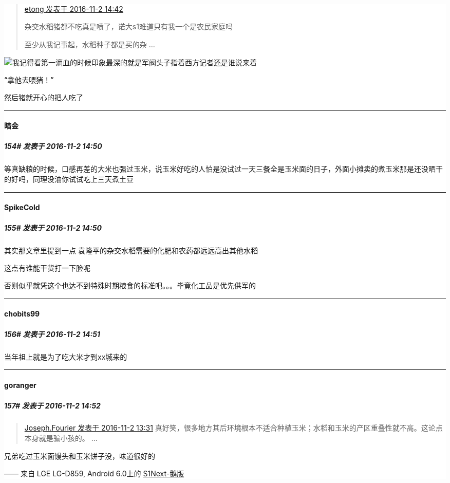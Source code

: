
<blockquote><a href="httphttps://bbs.saraba1st.com/2b/forum.php?mod=redirect&amp;goto=findpost&amp;pid=34046331&amp;ptid=1344128" target="_blank">etong 发表于 2016-11-2 14:42</a>

杂交水稻猪都不吃真是喷了，诺大s1难道只有我一个是农民家庭吗

至少从我记事起，水稻种子都是买的杂 ...</blockquote>
<img src="https://static.saraba1st.com/image/smiley/face/149.gif" referrerpolicy="no-referrer">我记得看第一滴血的时候印象最深的就是军阀头子指着西方记者还是谁说来着

“拿他去喂猪！”

然后猪就开心的把人吃了


*****

####  暗金  
##### 154#       发表于 2016-11-2 14:50


等真缺粮的时候，口感再差的大米也强过玉米，说玉米好吃的人怕是没试过一天三餐全是玉米面的日子，外面小摊卖的煮玉米那是还没晒干的好吗，同理没油你试试吃上三天煮土豆


*****

####  SpikeCold  
##### 155#       发表于 2016-11-2 14:50


其实那文章里提到一点 袁隆平的杂交水稻需要的化肥和农药都远远高出其他水稻


这点有谁能干货打一下脸呢


否则似乎就凭这个也达不到特殊时期粮食的标准吧。。。毕竟化工品是优先供军的


*****

####  chobits99  
##### 156#       发表于 2016-11-2 14:51


当年祖上就是为了吃大米才到xx城来的


*****

####  goranger  
##### 157#       发表于 2016-11-2 14:52


<blockquote><a href="httphttps://bbs.saraba1st.com/2b/forum.php?mod=redirect&amp;goto=findpost&amp;pid=34045540&amp;ptid=1344128" target="_blank">Joseph.Fourier 发表于 2016-11-2 13:31</a>
真好笑，很多地方其后环境根本不适合种植玉米；水稻和玉米的产区重叠性就不高。这论点本身就是骗小孩的。 ...</blockquote>
兄弟吃过玉米面馒头和玉米饼子没，味道很好的

—— 来自 LGE LG-D859, Android 6.0上的 [S1Next-鹅版](https://github.com/ykrank/S1-Next/releases)

